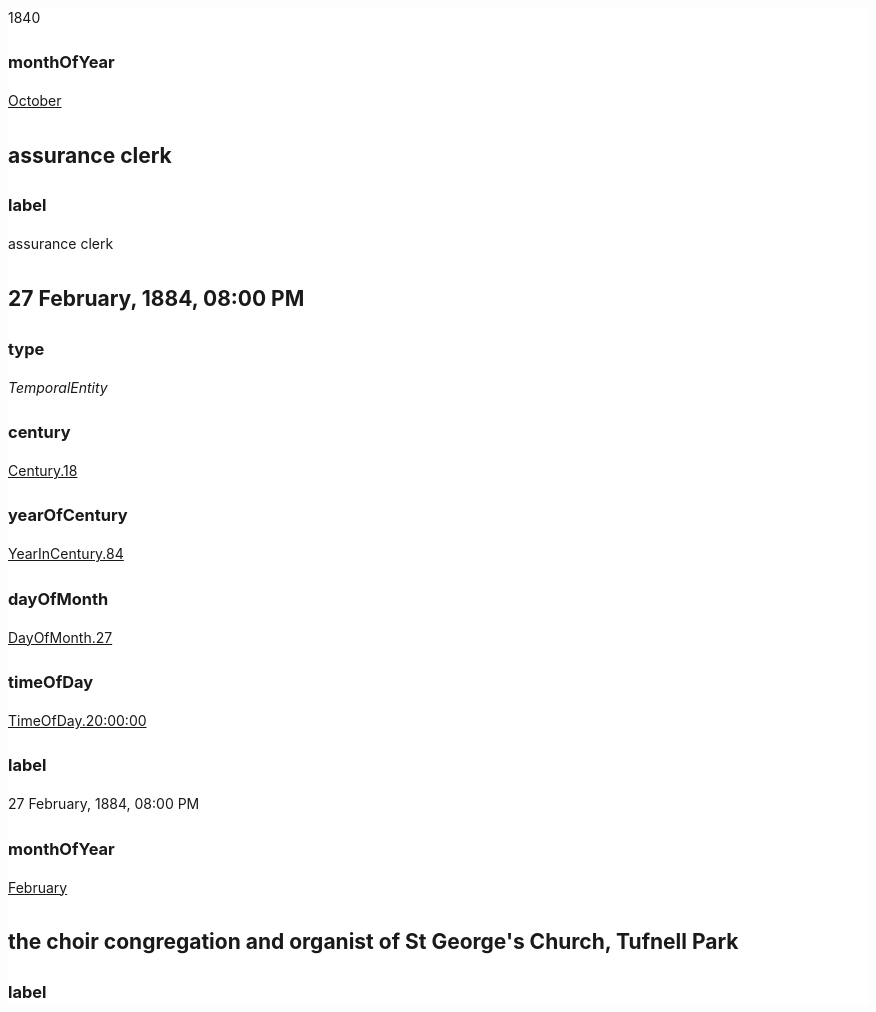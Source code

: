 
1840

### monthOfYear


[October](#October)

## assurance clerk

### label


assurance clerk

## 27 February, 1884, 08:00 PM

### type


*TemporalEntity*

### century


[Century.18](#Century.18)

### yearOfCentury


[YearInCentury.84](#YearInCentury.84)

### dayOfMonth


[DayOfMonth.27](#DayOfMonth.27)

### timeOfDay


[TimeOfDay.20:00:00](#TimeOfDay.20-00-00)

### label


27 February, 1884, 08:00 PM

### monthOfYear


[February](#February)

## the choir congregation and organist of St George's Church, Tufnell Park

### label
